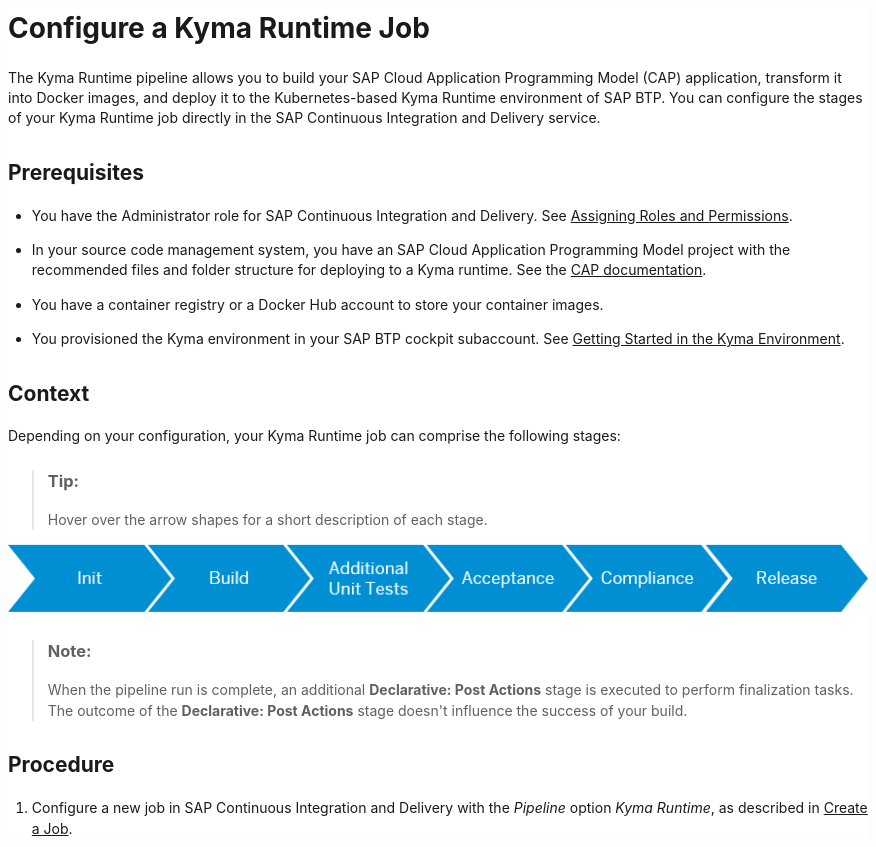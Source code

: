 

# Configure a Kyma Runtime Job

The Kyma Runtime pipeline allows you to build your SAP Cloud Application Programming Model \(CAP\) application, transform it into Docker images, and deploy it to the Kubernetes-based Kyma Runtime environment of SAP BTP. You can configure the stages of your Kyma Runtime job directly in the SAP Continuous Integration and Delivery service.



<a name="loio0700ecb0e9a6475cb51759371a1e5c14__prereq_h3b_412_gzb"/>

## Prerequisites

-   You have the Administrator role for SAP Continuous Integration and Delivery. See [Assigning Roles and Permissions](assigning-roles-and-permissions-c679ebd.md).

-   In your source code management system, you have an SAP Cloud Application Programming Model project with the recommended files and folder structure for deploying to a Kyma runtime. See the [CAP documentation](https://help.sap.com/docs/link-disclaimer?site=https%3A%2F%2Fcap.cloud.sap%2Fdocs%2Fget-started%2F).

-   You have a container registry or a Docker Hub account to store your container images.

-   You provisioned the Kyma environment in your SAP BTP cockpit subaccount. See [Getting Started in the Kyma Environment](https://help.sap.com/viewer/65de2977205c403bbc107264b8eccf4b/Cloud/en-US/d1abd18556f24fb091d081b2e3454b8b.html?q=prerequisites%20kubernetes%20cluster%20or%20sap%20kyma%20environment).




## Context

Depending on your configuration, your Kyma Runtime job can comprise the following stages:

> ### Tip:  
> Hover over the arrow shapes for a short description of each stage.

![](images/Kyma_Pipeline_Steps_245059f.png)

> ### Note:  
> When the pipeline run is complete, an additional **Declarative: Post Actions** stage is executed to perform finalization tasks. The outcome of the **Declarative: Post Actions** stage doesn't influence the success of your build.



## Procedure

1.  Configure a new job in SAP Continuous Integration and Delivery with the *Pipeline* option *Kyma Runtime*, as described in [Create a Job](https://help.sap.com/docs/continuous-integration-and-delivery/sap-continuous-integration-and-delivery/create-job?version=Cloud).
